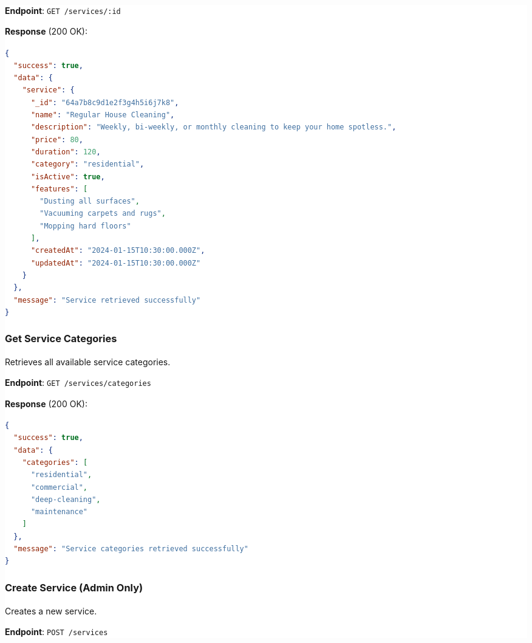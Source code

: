 **Endpoint**: `GET /services/:id`

**Response** (200 OK):
```json
{
  "success": true,
  "data": {
    "service": {
      "_id": "64a7b8c9d1e2f3g4h5i6j7k8",
      "name": "Regular House Cleaning",
      "description": "Weekly, bi-weekly, or monthly cleaning to keep your home spotless.",
      "price": 80,
      "duration": 120,
      "category": "residential",
      "isActive": true,
      "features": [
        "Dusting all surfaces",
        "Vacuuming carpets and rugs",
        "Mopping hard floors"
      ],
      "createdAt": "2024-01-15T10:30:00.000Z",
      "updatedAt": "2024-01-15T10:30:00.000Z"
    }
  },
  "message": "Service retrieved successfully"
}
```

### Get Service Categories
Retrieves all available service categories.

**Endpoint**: `GET /services/categories`

**Response** (200 OK):
```json
{
  "success": true,
  "data": {
    "categories": [
      "residential",
      "commercial",
      "deep-cleaning",
      "maintenance"
    ]
  },
  "message": "Service categories retrieved successfully"
}
```

### Create Service (Admin Only)
Creates a new service.

**Endpoint**: `POST /services`
